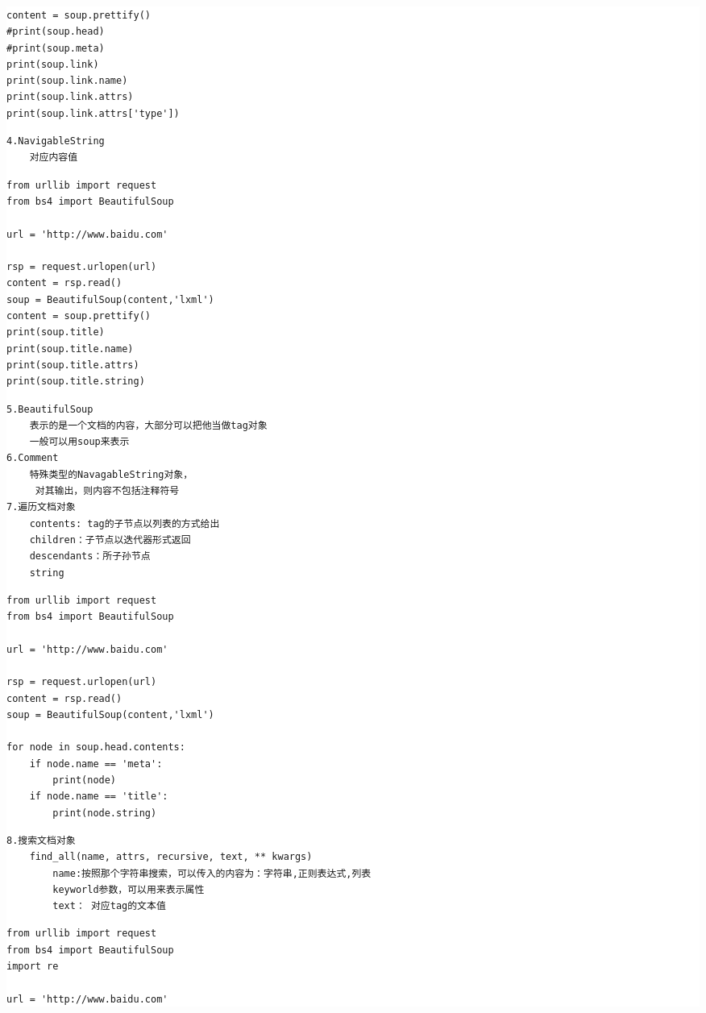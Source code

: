 ```
content = soup.prettify()
#print(soup.head)
#print(soup.meta)
print(soup.link)
print(soup.link.name)
print(soup.link.attrs)
print(soup.link.attrs['type'])
```
    4.NavigableString
        对应内容值
```
from urllib import request
from bs4 import BeautifulSoup

url = 'http://www.baidu.com'

rsp = request.urlopen(url)
content = rsp.read()
soup = BeautifulSoup(content,'lxml')
content = soup.prettify()
print(soup.title)
print(soup.title.name)
print(soup.title.attrs)
print(soup.title.string)
```
    5.BeautifulSoup
        表示的是一个文档的内容，大部分可以把他当做tag对象
        一般可以用soup来表示
    6.Comment
        特殊类型的NavagableString对象， 
         对其输出，则内容不包括注释符号
    7.遍历文档对象
        contents: tag的子节点以列表的方式给出 
        children：子节点以迭代器形式返回 
        descendants：所子孙节点
        string
```
from urllib import request
from bs4 import BeautifulSoup

url = 'http://www.baidu.com'

rsp = request.urlopen(url)
content = rsp.read()
soup = BeautifulSoup(content,'lxml')

for node in soup.head.contents:
    if node.name == 'meta':
        print(node)
    if node.name == 'title':
        print(node.string)
```
    8.搜索文档对象
        find_all(name, attrs, recursive, text, ** kwargs)  
            name:按照那个字符串搜索，可以传入的内容为：字符串,正则表达式,列表
            keyworld参数，可以用来表示属性
            text： 对应tag的文本值
```
from urllib import request
from bs4 import BeautifulSoup
import re

url = 'http://www.baidu.com'

```